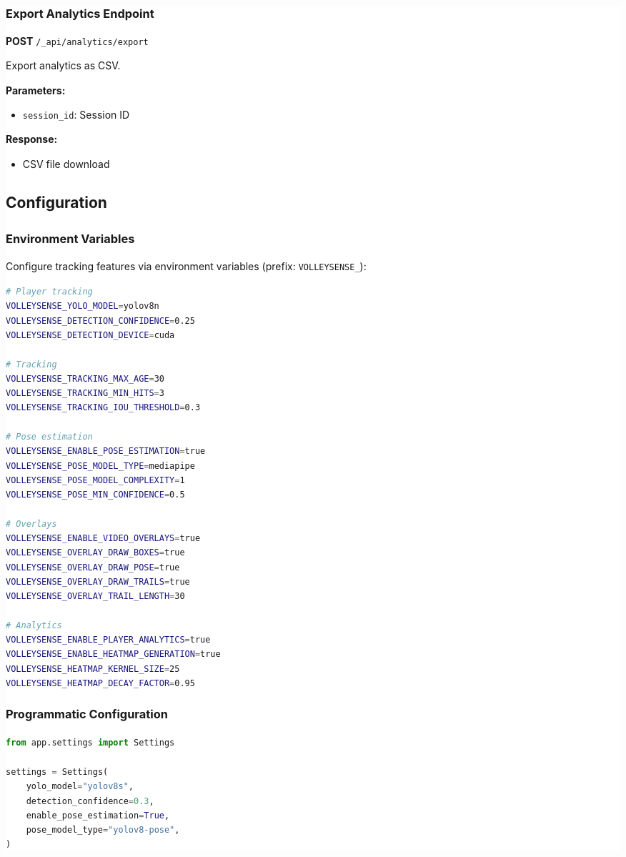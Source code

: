 ### Export Analytics Endpoint

**POST** `/_api/analytics/export`

Export analytics as CSV.

**Parameters:**
- `session_id`: Session ID

**Response:**
- CSV file download

## Configuration

### Environment Variables

Configure tracking features via environment variables (prefix: `VOLLEYSENSE_`):

```bash
# Player tracking
VOLLEYSENSE_YOLO_MODEL=yolov8n
VOLLEYSENSE_DETECTION_CONFIDENCE=0.25
VOLLEYSENSE_DETECTION_DEVICE=cuda

# Tracking
VOLLEYSENSE_TRACKING_MAX_AGE=30
VOLLEYSENSE_TRACKING_MIN_HITS=3
VOLLEYSENSE_TRACKING_IOU_THRESHOLD=0.3

# Pose estimation
VOLLEYSENSE_ENABLE_POSE_ESTIMATION=true
VOLLEYSENSE_POSE_MODEL_TYPE=mediapipe
VOLLEYSENSE_POSE_MODEL_COMPLEXITY=1
VOLLEYSENSE_POSE_MIN_CONFIDENCE=0.5

# Overlays
VOLLEYSENSE_ENABLE_VIDEO_OVERLAYS=true
VOLLEYSENSE_OVERLAY_DRAW_BOXES=true
VOLLEYSENSE_OVERLAY_DRAW_POSE=true
VOLLEYSENSE_OVERLAY_DRAW_TRAILS=true
VOLLEYSENSE_OVERLAY_TRAIL_LENGTH=30

# Analytics
VOLLEYSENSE_ENABLE_PLAYER_ANALYTICS=true
VOLLEYSENSE_ENABLE_HEATMAP_GENERATION=true
VOLLEYSENSE_HEATMAP_KERNEL_SIZE=25
VOLLEYSENSE_HEATMAP_DECAY_FACTOR=0.95
```

### Programmatic Configuration

```python
from app.settings import Settings

settings = Settings(
    yolo_model="yolov8s",
    detection_confidence=0.3,
    enable_pose_estimation=True,
    pose_model_type="yolov8-pose",
)
```
